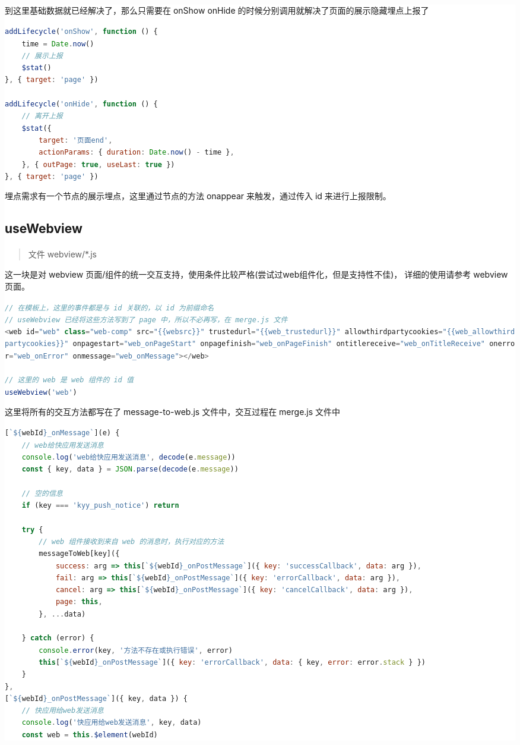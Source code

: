 到这里基础数据就已经解决了，那么只需要在 onShow onHide 的时候分别调用就解决了页面的展示隐藏埋点上报了

```js
addLifecycle('onShow', function () {
    time = Date.now()
    // 展示上报
    $stat()
}, { target: 'page' })

addLifecycle('onHide', function () {
    // 离开上报
    $stat({
        target: '页面end',
        actionParams: { duration: Date.now() - time },
    }, { outPage: true, useLast: true })
}, { target: 'page' })
```

埋点需求有一个节点的展示埋点，这里通过节点的方法 onappear 来触发，通过传入 id 来进行上报限制。

## useWebview

> 文件 webview/*.js

这一块是对 webview 页面/组件的统一交互支持，使用条件比较严格(尝试过web组件化，但是支持性不佳)，
详细的使用请参考 webview 页面。

```js
// 在模板上，这里的事件都是与 id 关联的，以 id 为前缀命名
// useWebview 已经将这些方法写到了 page 中，所以不必再写，在 merge.js 文件
<web id="web" class="web-comp" src="{{websrc}}" trustedurl="{{web_trustedurl}}" allowthirdpartycookies="{{web_allowthirdpartycookies}}" onpagestart="web_onPageStart" onpagefinish="web_onPageFinish" ontitlereceive="web_onTitleReceive" onerror="web_onError" onmessage="web_onMessage"></web>

// 这里的 web 是 web 组件的 id 值
useWebview('web')
```

这里将所有的交互方法都写在了 message-to-web.js 文件中，交互过程在 merge.js 文件中

```js
[`${webId}_onMessage`](e) {
    // web给快应用发送消息
    console.log('web给快应用发送消息', decode(e.message))
    const { key, data } = JSON.parse(decode(e.message))

    // 空的信息
    if (key === 'kyy_push_notice') return

    try {
        // web 组件接收到来自 web 的消息时，执行对应的方法
        messageToWeb[key]({
            success: arg => this[`${webId}_onPostMessage`]({ key: 'successCallback', data: arg }),
            fail: arg => this[`${webId}_onPostMessage`]({ key: 'errorCallback', data: arg }),
            cancel: arg => this[`${webId}_onPostMessage`]({ key: 'cancelCallback', data: arg }),
            page: this,
        }, ...data)

    } catch (error) {
        console.error(key, '方法不存在或执行错误', error)
        this[`${webId}_onPostMessage`]({ key: 'errorCallback', data: { key, error: error.stack } })
    }
},
[`${webId}_onPostMessage`]({ key, data }) {
    // 快应用给web发送消息
    console.log('快应用给web发送消息', key, data)
    const web = this.$element(webId)
```